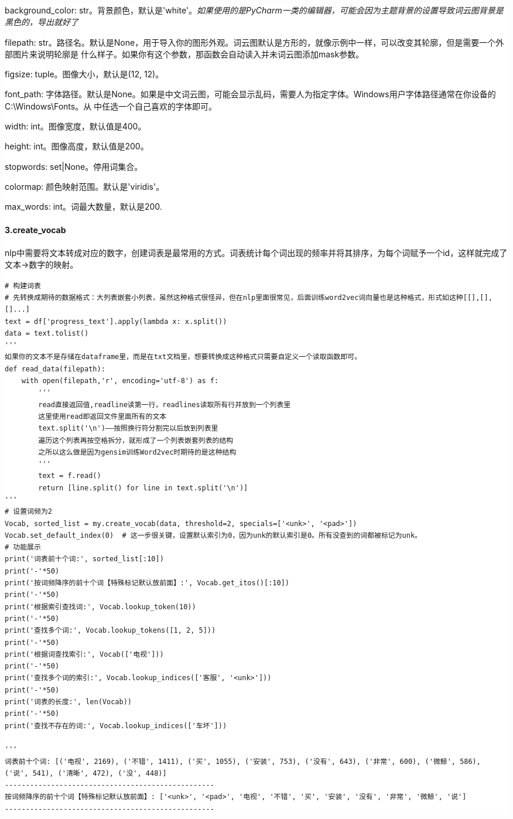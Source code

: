 background_color: str。背景颜色，默认是'white'。*如果使用的是PyCharm一类的编辑器，可能会因为主题背景的设置导致词云图背景是黑色的，导出就好了*

filepath: str。路径名。默认是None，用于导入你的图形外观。词云图默认是方形的，就像示例中一样，可以改变其轮廓，但是需要一个外部图片来说明轮廓是
什么样子。如果你有这个参数，那函数会自动读入并未词云图添加mask参数。

figsize: tuple。图像大小，默认是(12, 12)。

font_path: 字体路径。默认是None。如果是中文词云图，可能会显示乱码，需要人为指定字体。Windows用户字体路径通常在你设备的C:\Windows\Fonts。从
中任选一个自己喜欢的字体即可。

width: int。图像宽度，默认值是400。

height: int。图像高度，默认值是200。

stopwords: set|None。停用词集合。

colormap: 颜色映射范围。默认是'viridis'。

max_words: int。词最大数量，默认是200.
#### 3.create_vocab
nlp中需要将文本转成对应的数字，创建词表是最常用的方式。词表统计每个词出现的频率并将其排序，为每个词赋予一个id，这样就完成了文本->数字的映射。
```
# 构建词表
# 先转换成期待的数据格式：大列表嵌套小列表，虽然这种格式很怪异，但在nlp里面很常见，后面训练word2vec词向量也是这种格式，形式如这种[[],[],[]...]
text = df['progress_text'].apply(lambda x: x.split())
data = text.tolist()
'''
如果你的文本不是存储在dataframe里，而是在txt文档里，想要转换成这种格式只需要自定义一个读取函数即可。
def read_data(filepath):
    with open(filepath,'r', encoding='utf-8') as f:
        '''
        read直接返回值,readline读第一行，readlines读取所有行并放到一个列表里
        这里使用read即返回文件里面所有的文本
        text.split('\n')——按照换行符分割完以后放到列表里
        遍历这个列表再按空格拆分，就形成了一个列表嵌套列表的结构
        之所以这么做是因为gensim训练Word2vec时期待的是这种结构
        '''
        text = f.read()
        return [line.split() for line in text.split('\n')]
'''
# 设置词频为2
Vocab, sorted_list = my.create_vocab(data, threshold=2, specials=['<unk>', '<pad>'])
Vocab.set_default_index(0)  # 这一步很关键，设置默认索引为0，因为unk的默认索引是0。所有没查到的词都被标记为unk。
# 功能展示
print('词表前十个词:', sorted_list[:10])
print('-'*50)
print('按词频降序的前十个词【特殊标记默认放前面】:', Vocab.get_itos()[:10])
print('-'*50)
print('根据索引查找词:', Vocab.lookup_token(10))
print('-'*50)
print('查找多个词:', Vocab.lookup_tokens([1, 2, 5]))
print('-'*50)
print('根据词查找索引:', Vocab(['电视']))
print('-'*50)
print('查找多个词的索引:', Vocab.lookup_indices(['客服', '<unk>']))
print('-'*50)
print('词表的长度:', len(Vocab))
print('-'*50)
print('查找不存在的词:', Vocab.lookup_indices(['车坏']))

'''
词表前十个词: [('电视', 2169), ('不错', 1411), ('买', 1055), ('安装', 753), ('没有', 643), ('非常', 600), ('微鲸', 586),
('说', 541), ('清晰', 472), ('没', 448)]
--------------------------------------------------
按词频降序的前十个词【特殊标记默认放前面】: ['<unk>', '<pad>', '电视', '不错', '买', '安装', '没有', '非常', '微鲸', '说']
--------------------------------------------------
```
